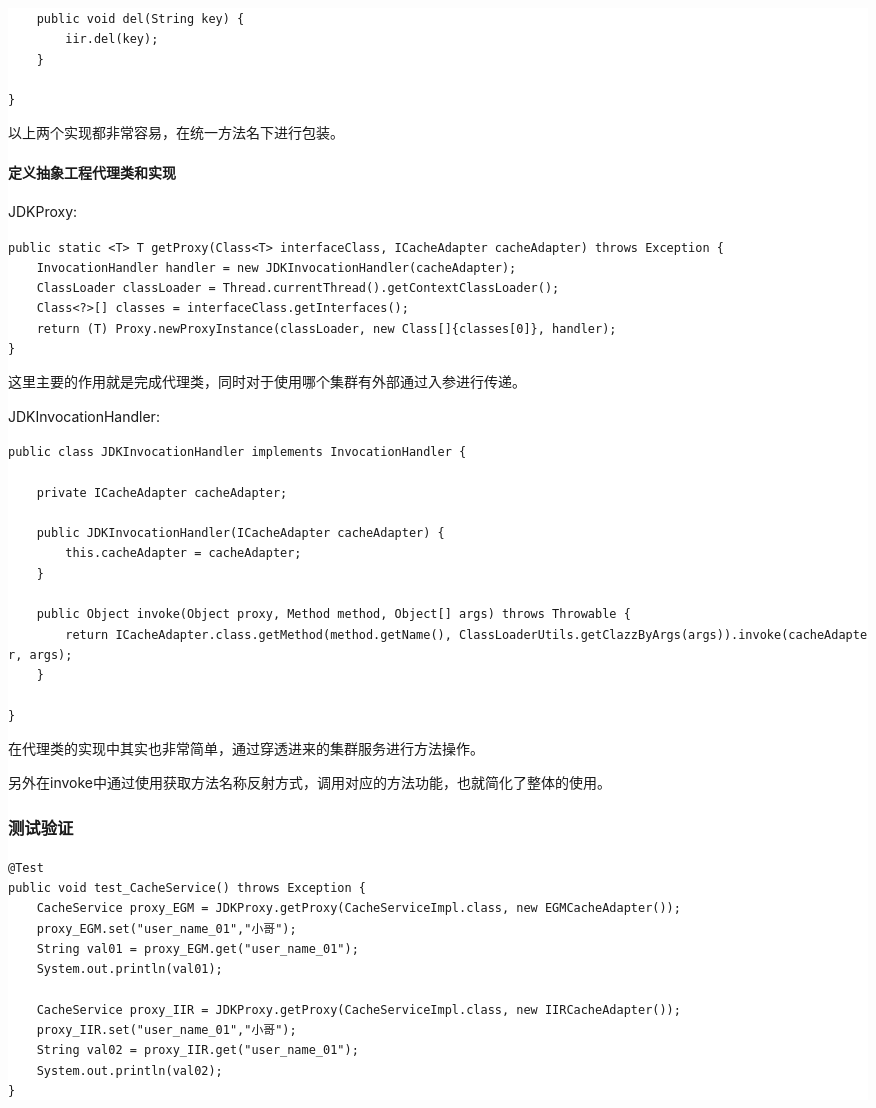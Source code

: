 ```
    public void del(String key) {
        iir.del(key);
    }

}
```

以上两个实现都非常容易，在统一方法名下进行包装。

#### 定义抽象工程代理类和实现

JDKProxy:

```
public static <T> T getProxy(Class<T> interfaceClass, ICacheAdapter cacheAdapter) throws Exception {
    InvocationHandler handler = new JDKInvocationHandler(cacheAdapter);
    ClassLoader classLoader = Thread.currentThread().getContextClassLoader();
    Class<?>[] classes = interfaceClass.getInterfaces();
    return (T) Proxy.newProxyInstance(classLoader, new Class[]{classes[0]}, handler);
}
```

这里主要的作用就是完成代理类，同时对于使用哪个集群有外部通过入参进行传递。

JDKInvocationHandler:

```
public class JDKInvocationHandler implements InvocationHandler {

    private ICacheAdapter cacheAdapter;

    public JDKInvocationHandler(ICacheAdapter cacheAdapter) {
        this.cacheAdapter = cacheAdapter;
    }

    public Object invoke(Object proxy, Method method, Object[] args) throws Throwable {
        return ICacheAdapter.class.getMethod(method.getName(), ClassLoaderUtils.getClazzByArgs(args)).invoke(cacheAdapter, args);
    }

}
```

在代理类的实现中其实也非常简单，通过穿透进来的集群服务进行方法操作。

另外在invoke中通过使用获取方法名称反射方式，调用对应的方法功能，也就简化了整体的使用。

### 测试验证

```
@Test
public void test_CacheService() throws Exception {
    CacheService proxy_EGM = JDKProxy.getProxy(CacheServiceImpl.class, new EGMCacheAdapter());
    proxy_EGM.set("user_name_01","小哥");
    String val01 = proxy_EGM.get("user_name_01");
    System.out.println(val01);
    
    CacheService proxy_IIR = JDKProxy.getProxy(CacheServiceImpl.class, new IIRCacheAdapter());
    proxy_IIR.set("user_name_01","小哥");
    String val02 = proxy_IIR.get("user_name_01");
    System.out.println(val02);
}
```
